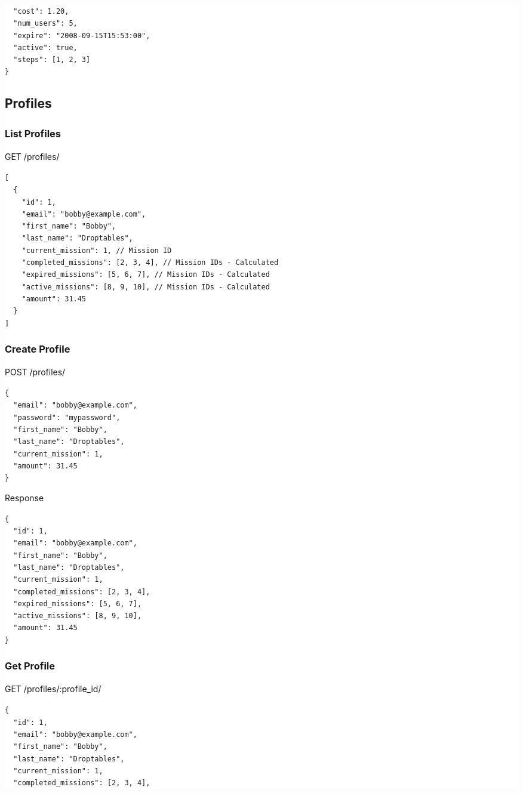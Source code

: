 ```
  "cost": 1.20,
  "num_users": 5,
  "expire": "2008-09-15T15:53:00",
  "active": true,
  "steps": [1, 2, 3]
}
```

## Profiles
### List Profiles
GET /profiles/
```
[
  {
    "id": 1,
    "email": "bobby@example.com",
    "first_name": "Bobby",
    "last_name": "Droptables",
    "current_mission": 1, // Mission ID
    "completed_missions": [2, 3, 4], // Mission IDs - Calculated
    "expired_missions": [5, 6, 7], // Mission IDs - Calculated
    "active_missions": [8, 9, 10], // Mission IDs - Calculated
    "amount": 31.45
  }
]
```
### Create Profile
POST /profiles/
```
{
  "email": "bobby@example.com",
  "password": "mypassword",
  "first_name": "Bobby",
  "last_name": "Droptables",
  "current_mission": 1,
  "amount": 31.45
}
```
Response
```
{
  "id": 1,
  "email": "bobby@example.com",
  "first_name": "Bobby",
  "last_name": "Droptables",
  "current_mission": 1,
  "completed_missions": [2, 3, 4],
  "expired_missions": [5, 6, 7],
  "active_missions": [8, 9, 10],
  "amount": 31.45
}
```
### Get Profile
GET /profiles/:profile_id/
```
{
  "id": 1,
  "email": "bobby@example.com",
  "first_name": "Bobby",
  "last_name": "Droptables",
  "current_mission": 1,
  "completed_missions": [2, 3, 4],
```